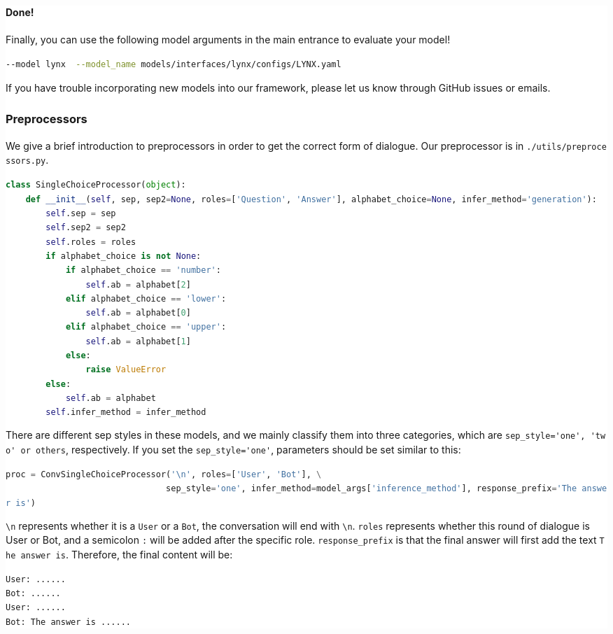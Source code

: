 #### Done!
Finally, you can use the following model arguments in the main entrance to evaluate your model!
```bash
--model lynx  --model_name models/interfaces/lynx/configs/LYNX.yaml
```

If you have trouble incorporating new models into our framework, please let us know through GitHub issues or emails.

### Preprocessors
We give a brief introduction to preprocessors in order to get the correct form of dialogue. Our preprocessor is in `./utils/preprocessors.py`.
```python
class SingleChoiceProcessor(object):
    def __init__(self, sep, sep2=None, roles=['Question', 'Answer'], alphabet_choice=None, infer_method='generation'):
        self.sep = sep
        self.sep2 = sep2
        self.roles = roles
        if alphabet_choice is not None:
            if alphabet_choice == 'number':
                self.ab = alphabet[2]
            elif alphabet_choice == 'lower':
                self.ab = alphabet[0]
            elif alphabet_choice == 'upper':
                self.ab = alphabet[1]
            else:
                raise ValueError
        else:
            self.ab = alphabet
        self.infer_method = infer_method
```

There are different sep styles in these models, and we mainly classify them into three categories, which are `sep_style='one', 'two' or others`, respectively.
If you set the `sep_style='one'`, parameters should be set similar to this:
```python
proc = ConvSingleChoiceProcessor('\n', roles=['User', 'Bot'], \
                                sep_style='one', infer_method=model_args['inference_method'], response_prefix='The answer is')
```

`\n` represents whether it is a `User` or a `Bot`, the conversation will end with `\n`. 
`roles` represents whether this round of dialogue is User or Bot, and a semicolon `:` will be added after the specific role. 
`response_prefix` is that the final answer will first add the text `The answer is`.
Therefore, the final content will be:
```
User: ......
Bot: ......
User: ......
Bot: The answer is ......
```
